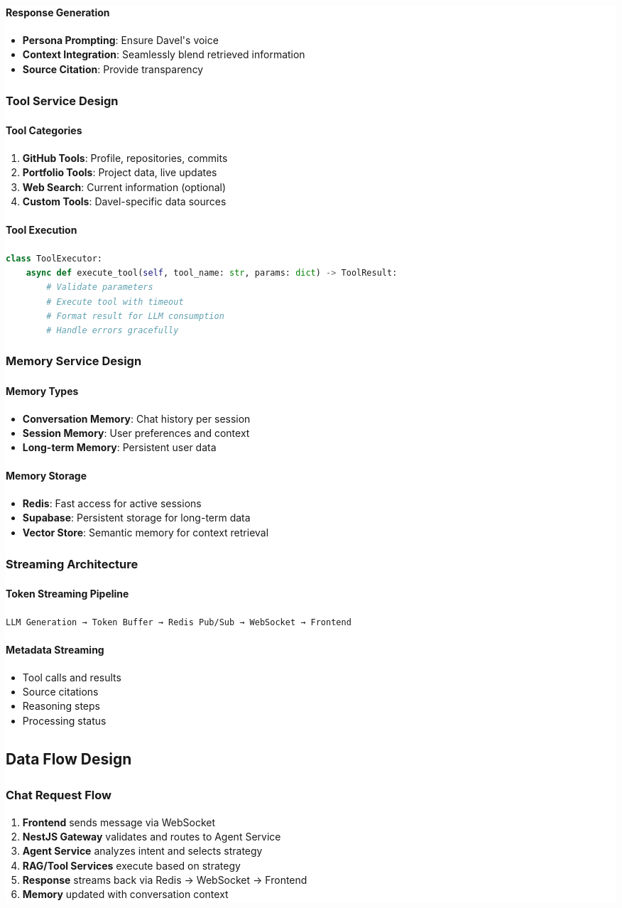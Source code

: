 #### **Response Generation**
- **Persona Prompting**: Ensure Davel's voice
- **Context Integration**: Seamlessly blend retrieved information
- **Source Citation**: Provide transparency

### Tool Service Design

#### **Tool Categories**
1. **GitHub Tools**: Profile, repositories, commits
2. **Portfolio Tools**: Project data, live updates
3. **Web Search**: Current information (optional)
4. **Custom Tools**: Davel-specific data sources

#### **Tool Execution**
```python
class ToolExecutor:
    async def execute_tool(self, tool_name: str, params: dict) -> ToolResult:
        # Validate parameters
        # Execute tool with timeout
        # Format result for LLM consumption
        # Handle errors gracefully
```

### Memory Service Design

#### **Memory Types**
- **Conversation Memory**: Chat history per session
- **Session Memory**: User preferences and context
- **Long-term Memory**: Persistent user data

#### **Memory Storage**
- **Redis**: Fast access for active sessions
- **Supabase**: Persistent storage for long-term data
- **Vector Store**: Semantic memory for context retrieval

### Streaming Architecture

#### **Token Streaming Pipeline**
```
LLM Generation → Token Buffer → Redis Pub/Sub → WebSocket → Frontend
```

#### **Metadata Streaming**
- Tool calls and results
- Source citations
- Reasoning steps
- Processing status

## Data Flow Design

### Chat Request Flow
1. **Frontend** sends message via WebSocket
2. **NestJS Gateway** validates and routes to Agent Service
3. **Agent Service** analyzes intent and selects strategy
4. **RAG/Tool Services** execute based on strategy
5. **Response** streams back via Redis → WebSocket → Frontend
6. **Memory** updated with conversation context
